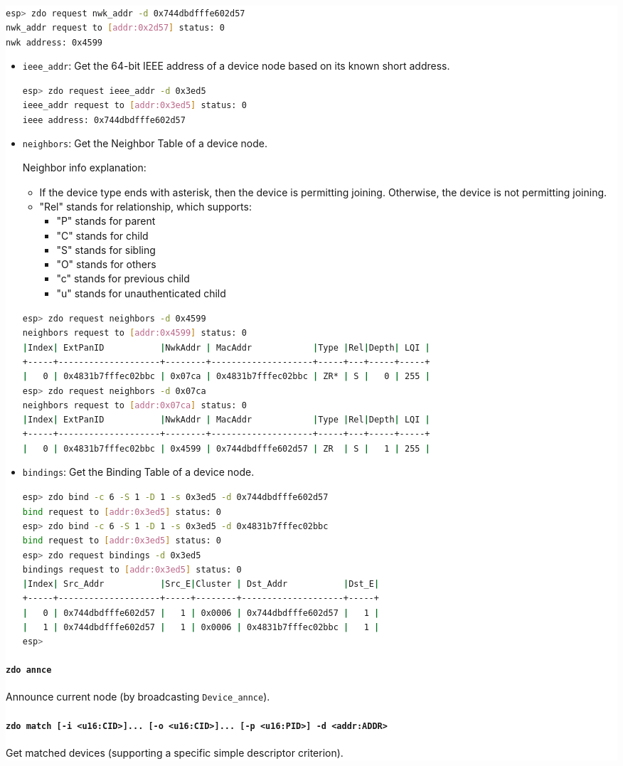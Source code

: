   ```bash
  esp> zdo request nwk_addr -d 0x744dbdfffe602d57
  nwk_addr request to [addr:0x2d57] status: 0
  nwk address: 0x4599
  ```
- `ieee_addr`: Get the 64-bit IEEE address of a device node based on its known short address.
  ```bash
  esp> zdo request ieee_addr -d 0x3ed5
  ieee_addr request to [addr:0x3ed5] status: 0
  ieee address: 0x744dbdfffe602d57
  ```
- `neighbors`: Get the Neighbor Table of a device node.

  Neighbor info explanation:
    - If the device type ends with asterisk, then the device is permitting joining.
      Otherwise, the device is not permitting joining.
    - "Rel" stands for relationship, which supports:
        - "P" stands for parent
        - "C" stands for child
        - "S" stands for sibling
        - "O" stands for others
        - "c" stands for previous child
        - "u" stands for unauthenticated child
  ```bash
  esp> zdo request neighbors -d 0x4599
  neighbors request to [addr:0x4599] status: 0
  |Index| ExtPanID           |NwkAddr | MacAddr            |Type |Rel|Depth| LQI |
  +-----+--------------------+--------+--------------------+-----+---+-----+-----+
  |   0 | 0x4831b7fffec02bbc | 0x07ca | 0x4831b7fffec02bbc | ZR* | S |   0 | 255 |
  esp> zdo request neighbors -d 0x07ca
  neighbors request to [addr:0x07ca] status: 0
  |Index| ExtPanID           |NwkAddr | MacAddr            |Type |Rel|Depth| LQI |
  +-----+--------------------+--------+--------------------+-----+---+-----+-----+
  |   0 | 0x4831b7fffec02bbc | 0x4599 | 0x744dbdfffe602d57 | ZR  | S |   1 | 255 |
  ```
- `bindings`: Get the Binding Table of a device node.
  ```bash
  esp> zdo bind -c 6 -S 1 -D 1 -s 0x3ed5 -d 0x744dbdfffe602d57
  bind request to [addr:0x3ed5] status: 0
  esp> zdo bind -c 6 -S 1 -D 1 -s 0x3ed5 -d 0x4831b7fffec02bbc
  bind request to [addr:0x3ed5] status: 0
  esp> zdo request bindings -d 0x3ed5
  bindings request to [addr:0x3ed5] status: 0
  |Index| Src_Addr           |Src_E|Cluster | Dst_Addr           |Dst_E|
  +-----+--------------------+-----+--------+--------------------+-----+
  |   0 | 0x744dbdfffe602d57 |   1 | 0x0006 | 0x744dbdfffe602d57 |   1 |
  |   1 | 0x744dbdfffe602d57 |   1 | 0x0006 | 0x4831b7fffec02bbc |   1 |
  esp>
  ```

#### `zdo annce`
Announce current node (by broadcasting `Device_annce`).

#### `zdo match [-i <u16:CID>]... [-o <u16:CID>]... [-p <u16:PID>] -d <addr:ADDR>`
Get matched devices (supporting a specific simple descriptor criterion).
